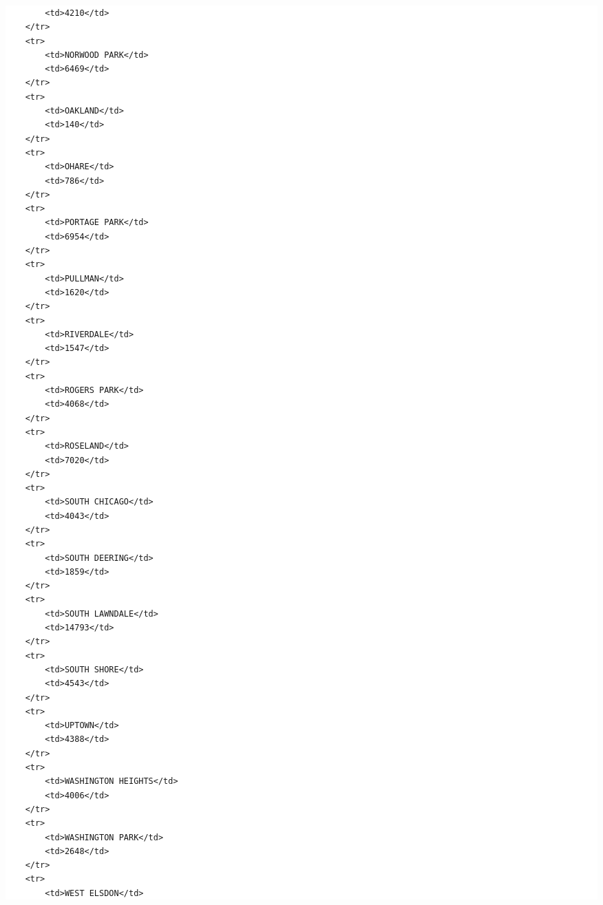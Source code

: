             <td>4210</td>
        </tr>
        <tr>
            <td>NORWOOD PARK</td>
            <td>6469</td>
        </tr>
        <tr>
            <td>OAKLAND</td>
            <td>140</td>
        </tr>
        <tr>
            <td>OHARE</td>
            <td>786</td>
        </tr>
        <tr>
            <td>PORTAGE PARK</td>
            <td>6954</td>
        </tr>
        <tr>
            <td>PULLMAN</td>
            <td>1620</td>
        </tr>
        <tr>
            <td>RIVERDALE</td>
            <td>1547</td>
        </tr>
        <tr>
            <td>ROGERS PARK</td>
            <td>4068</td>
        </tr>
        <tr>
            <td>ROSELAND</td>
            <td>7020</td>
        </tr>
        <tr>
            <td>SOUTH CHICAGO</td>
            <td>4043</td>
        </tr>
        <tr>
            <td>SOUTH DEERING</td>
            <td>1859</td>
        </tr>
        <tr>
            <td>SOUTH LAWNDALE</td>
            <td>14793</td>
        </tr>
        <tr>
            <td>SOUTH SHORE</td>
            <td>4543</td>
        </tr>
        <tr>
            <td>UPTOWN</td>
            <td>4388</td>
        </tr>
        <tr>
            <td>WASHINGTON HEIGHTS</td>
            <td>4006</td>
        </tr>
        <tr>
            <td>WASHINGTON PARK</td>
            <td>2648</td>
        </tr>
        <tr>
            <td>WEST ELSDON</td>